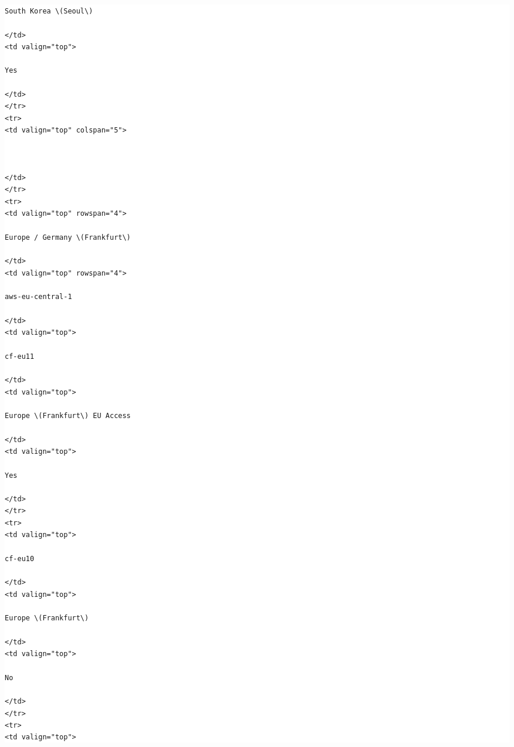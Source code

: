     South Korea \(Seoul\)
    
    </td>
    <td valign="top">
    
    Yes
    
    </td>
    </tr>
    <tr>
    <td valign="top" colspan="5">
    
     
    
    </td>
    </tr>
    <tr>
    <td valign="top" rowspan="4">
    
    Europe / Germany \(Frankfurt\)
    
    </td>
    <td valign="top" rowspan="4">
    
    aws-eu-central-1
    
    </td>
    <td valign="top">
    
    cf-eu11
    
    </td>
    <td valign="top">
    
    Europe \(Frankfurt\) EU Access
    
    </td>
    <td valign="top">
    
    Yes
    
    </td>
    </tr>
    <tr>
    <td valign="top">
    
    cf-eu10
    
    </td>
    <td valign="top">
    
    Europe \(Frankfurt\)
    
    </td>
    <td valign="top">
    
    No
    
    </td>
    </tr>
    <tr>
    <td valign="top">
    
